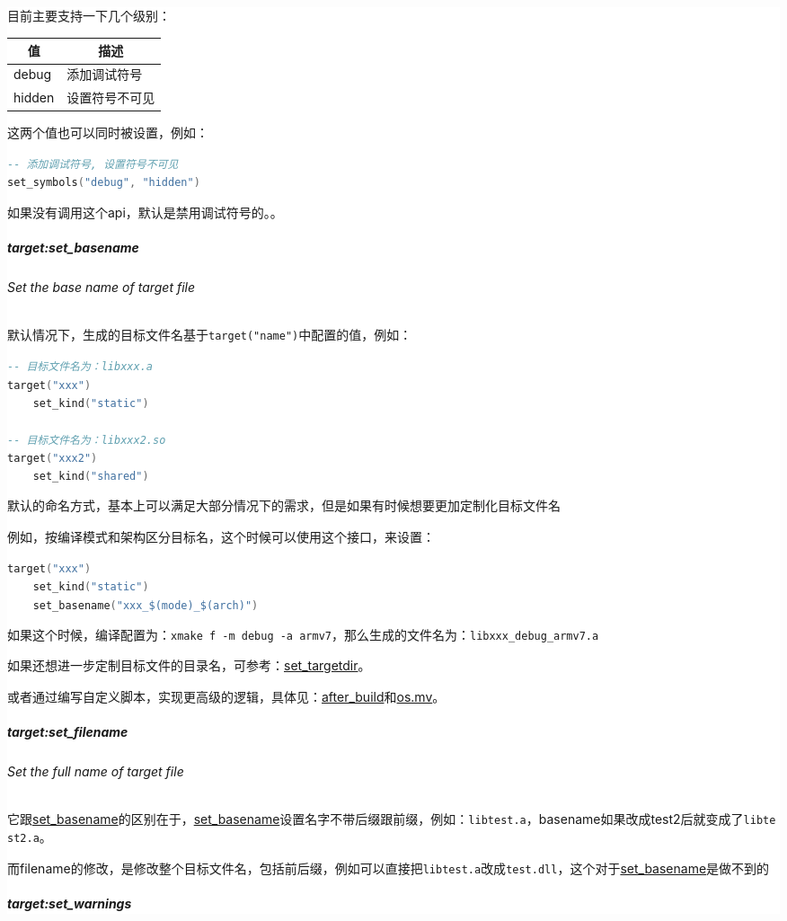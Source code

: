 目前主要支持一下几个级别：

| 值     | 描述                   |
| ------ | ---------------------- |
| debug  | 添加调试符号           |
| hidden | 设置符号不可见         |

这两个值也可以同时被设置，例如：

```lua
-- 添加调试符号, 设置符号不可见
set_symbols("debug", "hidden")
```

如果没有调用这个api，默认是禁用调试符号的。。

##### target:set_basename

###### Set the base name of target file

默认情况下，生成的目标文件名基于`target("name")`中配置的值，例如：

```lua
-- 目标文件名为：libxxx.a
target("xxx")
    set_kind("static")

-- 目标文件名为：libxxx2.so
target("xxx2")
    set_kind("shared")
```

默认的命名方式，基本上可以满足大部分情况下的需求，但是如果有时候想要更加定制化目标文件名

例如，按编译模式和架构区分目标名，这个时候可以使用这个接口，来设置：

```lua
target("xxx")
    set_kind("static")
    set_basename("xxx_$(mode)_$(arch)")
```

如果这个时候，编译配置为：`xmake f -m debug -a armv7`，那么生成的文件名为：`libxxx_debug_armv7.a`

如果还想进一步定制目标文件的目录名，可参考：[set_targetdir](#targetset_targetdir)。

或者通过编写自定义脚本，实现更高级的逻辑，具体见：[after_build](#targetafter_build)和[os.mv](#os-mv)。

##### target:set_filename

###### Set the full name of target file

它跟[set_basename](#targetset_basename)的区别在于，[set_basename](#targetset_basename)设置名字不带后缀跟前缀，例如：`libtest.a`，basename如果改成test2后就变成了`libtest2.a`。

而filename的修改，是修改整个目标文件名，包括前后缀，例如可以直接把`libtest.a`改成`test.dll`，这个对于[set_basename](#targetset_basename)是做不到的

##### target:set_warnings
